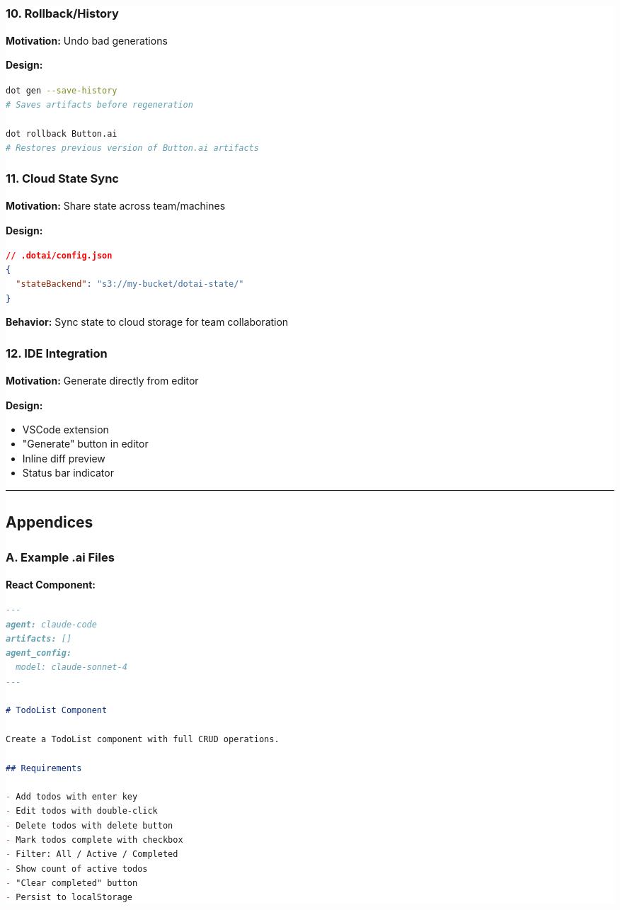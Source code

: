 ### 10. Rollback/History

**Motivation:** Undo bad generations

**Design:**
```bash
dot gen --save-history
# Saves artifacts before regeneration

dot rollback Button.ai
# Restores previous version of Button.ai artifacts
```

### 11. Cloud State Sync

**Motivation:** Share state across team/machines

**Design:**
```json
// .dotai/config.json
{
  "stateBackend": "s3://my-bucket/dotai-state/"
}
```

**Behavior:** Sync state to cloud storage for team collaboration

### 12. IDE Integration

**Motivation:** Generate directly from editor

**Design:**
- VSCode extension
- "Generate" button in editor
- Inline diff preview
- Status bar indicator

---

## Appendices

### A. Example .ai Files

**React Component:**
```markdown
---
agent: claude-code
artifacts: []
agent_config:
  model: claude-sonnet-4
---

# TodoList Component

Create a TodoList component with full CRUD operations.

## Requirements

- Add todos with enter key
- Edit todos with double-click
- Delete todos with delete button
- Mark todos complete with checkbox
- Filter: All / Active / Completed
- Show count of active todos
- "Clear completed" button
- Persist to localStorage
```